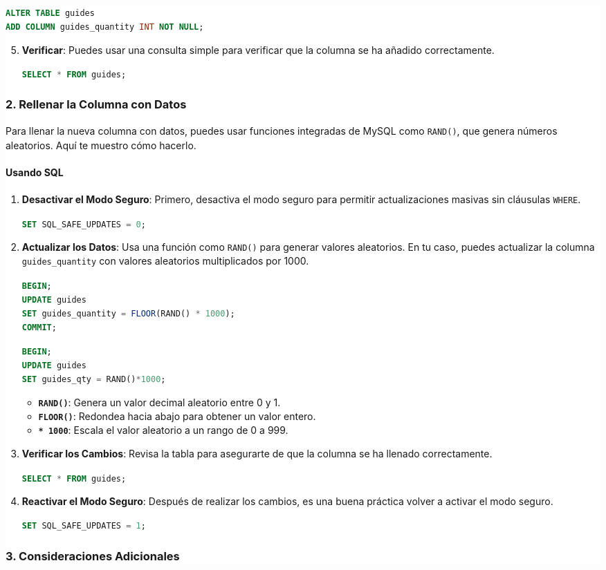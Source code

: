    ```sql
   ALTER TABLE guides
   ADD COLUMN guides_quantity INT NOT NULL;
   ```

5. **Verificar**: Puedes usar una consulta simple para verificar que la columna se ha añadido correctamente.

   ```sql
   SELECT * FROM guides;
   ```

### 2. **Rellenar la Columna con Datos**

Para llenar la nueva columna con datos, puedes usar funciones integradas de MySQL como `RAND()`, que genera números aleatorios. Aquí te muestro cómo hacerlo.

#### Usando SQL

1. **Desactivar el Modo Seguro**: Primero, desactiva el modo seguro para permitir actualizaciones masivas sin cláusulas `WHERE`.

   ```sql
   SET SQL_SAFE_UPDATES = 0;
   ```

2. **Actualizar los Datos**: Usa una función como `RAND()` para generar valores aleatorios. En tu caso, puedes actualizar la columna `guides_quantity` con valores aleatorios multiplicados por 1000.

   ```sql
   BEGIN;
   UPDATE guides
   SET guides_quantity = FLOOR(RAND() * 1000);
   COMMIT;
   ```
   ```sql
   BEGIN;
   UPDATE guides
   SET guides_qty = RAND()*1000;
   ```

   - **`RAND()`**: Genera un valor decimal aleatorio entre 0 y 1.
   - **`FLOOR()`**: Redondea hacia abajo para obtener un valor entero.
   - **`* 1000`**: Escala el valor aleatorio a un rango de 0 a 999.

3. **Verificar los Cambios**: Revisa la tabla para asegurarte de que la columna se ha llenado correctamente.

   ```sql
   SELECT * FROM guides;
   ```

4. **Reactivar el Modo Seguro**: Después de realizar los cambios, es una buena práctica volver a activar el modo seguro.

   ```sql
   SET SQL_SAFE_UPDATES = 1;
   ```

### 3. **Consideraciones Adicionales**
